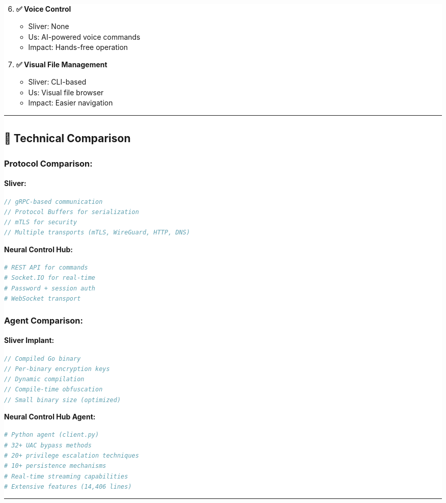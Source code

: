 6. **✅ Voice Control**
   - Sliver: None
   - Us: AI-powered voice commands
   - Impact: Hands-free operation

7. **✅ Visual File Management**
   - Sliver: CLI-based
   - Us: Visual file browser
   - Impact: Easier navigation

---

## 🔧 Technical Comparison

### **Protocol Comparison:**

**Sliver:**
```go
// gRPC-based communication
// Protocol Buffers for serialization
// mTLS for security
// Multiple transports (mTLS, WireGuard, HTTP, DNS)
```

**Neural Control Hub:**
```python
# REST API for commands
# Socket.IO for real-time
# Password + session auth
# WebSocket transport
```

### **Agent Comparison:**

**Sliver Implant:**
```go
// Compiled Go binary
// Per-binary encryption keys
// Dynamic compilation
// Compile-time obfuscation
// Small binary size (optimized)
```

**Neural Control Hub Agent:**
```python
# Python agent (client.py)
# 32+ UAC bypass methods
# 20+ privilege escalation techniques
# 10+ persistence mechanisms
# Real-time streaming capabilities
# Extensive features (14,406 lines)
```

---
